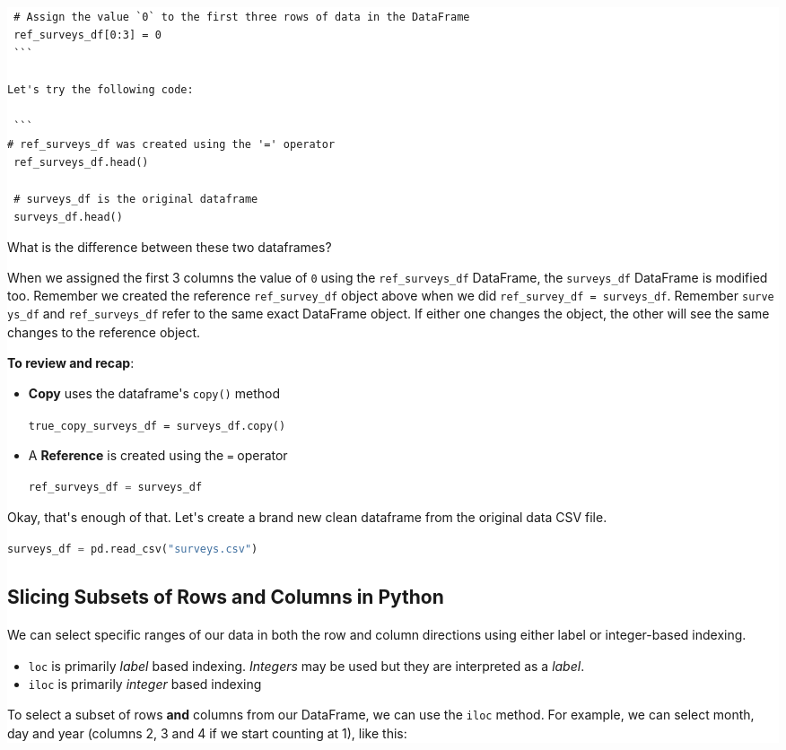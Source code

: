    ```
    # Assign the value `0` to the first three rows of data in the DataFrame
    ref_surveys_df[0:3] = 0
    ```

Let's try the following code:

    ```
   # ref_surveys_df was created using the '=' operator
    ref_surveys_df.head()

    # surveys_df is the original dataframe
    surveys_df.head()
```

What is the difference between these two dataframes?

When we assigned the first 3 columns the value of `0` using the
`ref_surveys_df` DataFrame, the `surveys_df` DataFrame is modified too.
Remember we created the reference `ref_survey_df` object above when we did
`ref_survey_df = surveys_df`. Remember `surveys_df` and `ref_surveys_df`
refer to the same exact DataFrame object. If either one changes the object,
the other will see the same changes to the reference object.

**To review and recap**:

- **Copy** uses the dataframe's `copy()` method

    ```
    true_copy_surveys_df = surveys_df.copy()
    ```
- A **Reference** is created using the `=` operator

    ```python
    ref_surveys_df = surveys_df
    ```

Okay, that's enough of that. Let's create a brand new clean dataframe from
the original data CSV file.

```python
surveys_df = pd.read_csv("surveys.csv")
```

## Slicing Subsets of Rows and Columns in Python

We can select specific ranges of our data in both the row and column directions
using either label or integer-based indexing.

- `loc` is primarily *label* based indexing. *Integers* may be used but
  they are interpreted as a *label*.
- `iloc` is primarily *integer* based indexing

To select a subset of rows **and** columns from our DataFrame, we can use the
`iloc` method. For example, we can select month, day and year (columns 2, 3
and 4 if we start counting at 1), like this:
